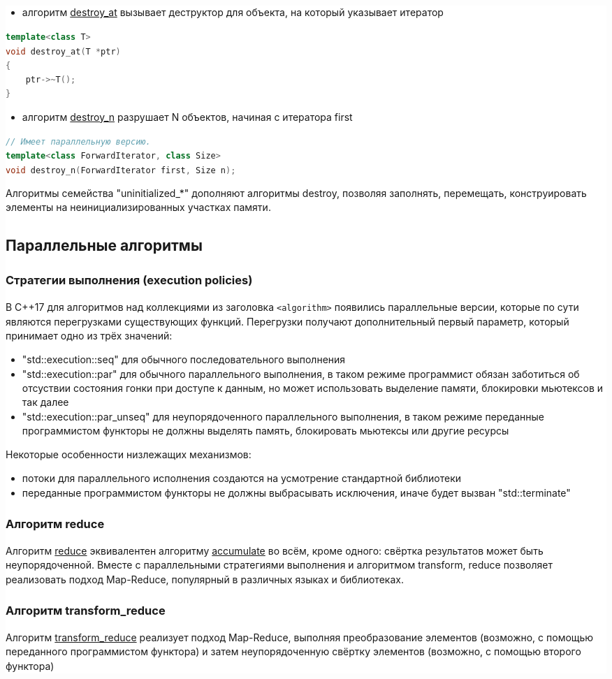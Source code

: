 - алгоритм [destroy_at](http://en.cppreference.com/w/cpp/algorithm/destroy_at) вызывает деструктор для объекта, на который указывает итератор

```cpp
template<class T>
void destroy_at(T *ptr)
{
    ptr->~T();
}
```

- алгоритм [destroy_n](http://en.cppreference.com/w/cpp/algorithm/destroy_n) разрушает N объектов, начиная с итератора first

```cpp
// Имеет параллельную версию.
template<class ForwardIterator, class Size>
void destroy_n(ForwardIterator first, Size n);
```

Алгоритмы семейства "uninitialized_*" дополняют алгоритмы destroy, позволяя заполнять, перемещать, конструировать элементы на неинициализированных участках памяти.

## Параллельные алгоритмы

### Стратегии выполнения (execution policies)

В C++17 для алгоритмов над коллекциями из заголовка `<algorithm>` появились параллельные версии, которые по сути являются перегрузками существующих функций. Перегрузки получают дополнительный первый параметр, который принимает одно из трёх значений:

- "std::execution::seq" для обычного последовательного выполнения
- "std::execution::par" для обычного параллельного выполнения, в таком режиме программист обязан заботиться об отсуствии состояния гонки при доступе к данным, но может использовать выделение памяти, блокировки мьютексов и так далее
- "std::execution::par_unseq" для неупорядоченного параллельного выполнения, в таком режиме переданные программистом функторы не должны выделять память, блокировать мьютексы или другие ресурсы

Некоторые особенности низлежащих механизмов:

- потоки для параллельного исполнения создаются на усмотрение стандартной библиотеки
- переданные программистом функторы не должны выбрасывать исключения, иначе будет вызван "std::terminate"

### Алгоритм reduce

Алгоритм [reduce](http://en.cppreference.com/w/cpp/algorithm/reduce) эквивалентен алгоритму [accumulate](http://en.cppreference.com/w/cpp/algorithm/accumulate) во всём, кроме одного: свёртка результатов может быть неупорядоченной. Вместе с параллельными стратегиями выполнения и алгоритмом transform, reduce позволяет реализовать подход Map-Reduce, популярный в различных языках и библиотеках.

### Алгоритм transform_reduce

Алгоритм [transform_reduce](http://en.cppreference.com/w/cpp/algorithm/transform_reduce) реализует подход Map-Reduce, выполняя преобразование элементов (возможно, с помощью переданного программистом функтора) и затем неупорядоченную свёртку элементов (возможно, с помощью второго функтора)
